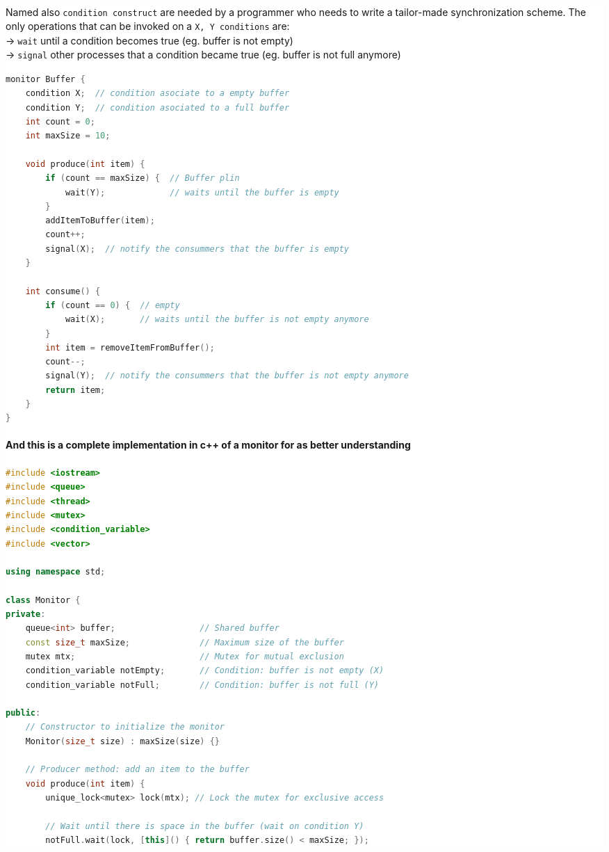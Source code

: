 Named also `condition construct` are needed by a programmer who needs to write a tailor-made synchronization scheme. The only operations that can be invoked on a `X, Y conditions` are:
<br>-> `wait` until a condition becomes true (eg. buffer is not empty)
<br>-> `signal` other processes that a condition became true (eg. buffer is not full anymore) 

```c
monitor Buffer {
    condition X;  // condition asociate to a empty buffer
    condition Y;  // condition asociated to a full buffer
    int count = 0;
    int maxSize = 10;

    void produce(int item) {
        if (count == maxSize) {  // Buffer plin
            wait(Y);             // waits until the buffer is empty
        }
        addItemToBuffer(item);
        count++;
        signal(X);  // notify the consummers that the buffer is empty
    }

    int consume() {
        if (count == 0) {  // empty
            wait(X);       // waits until the buffer is not empty anymore
        }
        int item = removeItemFromBuffer();
        count--;
        signal(Y);  // notify the consummers that the buffer is not empty anymore
        return item;
    }
}

```

#### And this is a complete implementation in c++ of a monitor for as better understanding
```cpp
#include <iostream>
#include <queue>
#include <thread>
#include <mutex>
#include <condition_variable>
#include <vector>

using namespace std;

class Monitor {
private:
    queue<int> buffer;                 // Shared buffer
    const size_t maxSize;              // Maximum size of the buffer
    mutex mtx;                         // Mutex for mutual exclusion
    condition_variable notEmpty;       // Condition: buffer is not empty (X)
    condition_variable notFull;        // Condition: buffer is not full (Y)

public:
    // Constructor to initialize the monitor
    Monitor(size_t size) : maxSize(size) {}

    // Producer method: add an item to the buffer
    void produce(int item) {
        unique_lock<mutex> lock(mtx); // Lock the mutex for exclusive access

        // Wait until there is space in the buffer (wait on condition Y)
        notFull.wait(lock, [this]() { return buffer.size() < maxSize; });

```